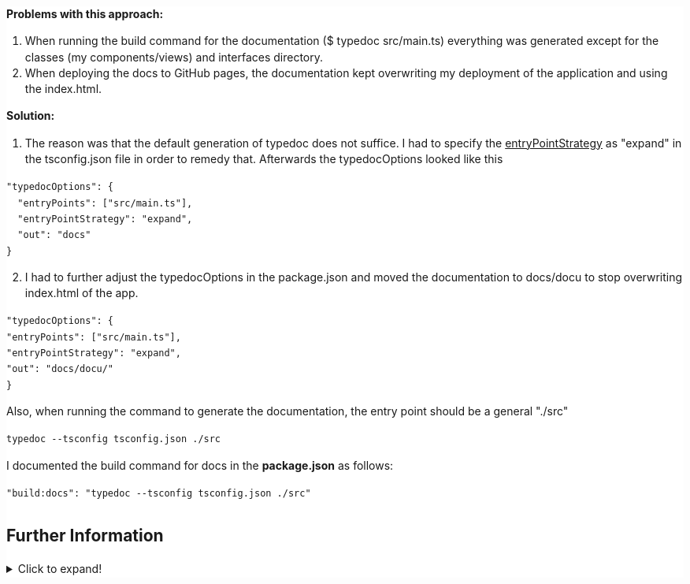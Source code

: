 **Problems with this approach:** 
1. When running the build command for the documentation ($ typedoc src/main.ts) everything was generated except for the classes (my components/views) and interfaces directory.
2. When deploying the docs to GitHub pages, the documentation kept overwriting my deployment of the application and using the index.html.


**Solution:** 
1. The reason was that the default generation of typedoc does not suffice. I had to specify the [entryPointStrategy](https://typedoc.org/guides/options/#entrypointstrategy) as "expand" in the tsconfig.json file in order to remedy that. Afterwards the typedocOptions looked like this
  ```
  "typedocOptions": {
    "entryPoints": ["src/main.ts"],
    "entryPointStrategy": "expand",
    "out": "docs"
  }
  ```
2. I had to further adjust the typedocOptions in the package.json and moved the documentation to docs/docu to stop overwriting index.html of the app.
  ```
  "typedocOptions": {
  "entryPoints": ["src/main.ts"],
  "entryPointStrategy": "expand",
  "out": "docs/docu/"
  }
  ```

Also, when running the command to generate the documentation, the entry point should be a general "./src"
```
typedoc --tsconfig tsconfig.json ./src       
```
I documented the build command for docs in the **package.json** as follows:
```
"build:docs": "typedoc --tsconfig tsconfig.json ./src"
```

## Further Information

<details><summary>Click to expand!</summary></details>
